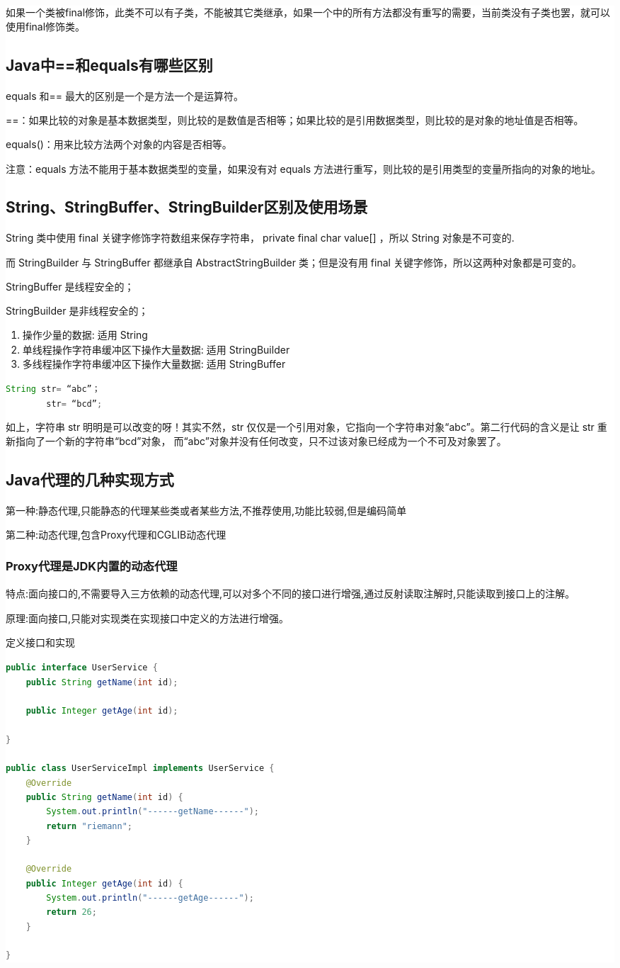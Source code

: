 如果一个类被final修饰，此类不可以有子类，不能被其它类继承，如果一个中的所有方法都没有重写的需要，当前类没有子类也罢，就可以使用final修饰类。

## Java中==和equals有哪些区别

equals 和== 最大的区别是一个是方法一个是运算符。

==：如果比较的对象是基本数据类型，则比较的是数值是否相等；如果比较的是引用数据类型，则比较的是对象的地址值是否相等。

equals()：用来比较方法两个对象的内容是否相等。

注意：equals 方法不能用于基本数据类型的变量，如果没有对 equals 方法进行重写，则比较的是引用类型的变量所指向的对象的地址。

## String、StringBuffer、StringBuilder区别及使用场景

String 类中使⽤ final 关键字修饰字符数组来保存字符串， private final char value[] ，所以 String 对象是不可变的.

⽽ StringBuilder 与 StringBuffer 都继承⾃ AbstractStringBuilder 类；但是没有⽤ final 关键字修饰，所以这两种对象都是可变的。

StringBuffer 是线程安全的；

StringBuilder 是⾮线程安全的；

1. 操作少量的数据: 适⽤ String
2. 单线程操作字符串缓冲区下操作⼤量数据: 适⽤ StringBuilder
3. 多线程操作字符串缓冲区下操作⼤量数据: 适⽤ StringBuffer

```java
String str= “abc”；
        str= “bcd”;
```

如上，字符串 str 明明是可以改变的呀！其实不然，str 仅仅是一个引用对象，它指向一个字符串对象“abc”。第二行代码的含义是让 str 重新指向了一个新的字符串“bcd”对象，
而“abc”对象并没有任何改变，只不过该对象已经成为一个不可及对象罢了。

## Java代理的几种实现方式

第一种:静态代理,只能静态的代理某些类或者某些方法,不推荐使用,功能比较弱,但是编码简单

第二种:动态代理,包含Proxy代理和CGLIB动态代理

### Proxy代理是JDK内置的动态代理

特点:面向接口的,不需要导入三方依赖的动态代理,可以对多个不同的接口进行增强,通过反射读取注解时,只能读取到接口上的注解。

原理:面向接口,只能对实现类在实现接口中定义的方法进行增强。

定义接口和实现

```java
public interface UserService {
    public String getName(int id);

    public Integer getAge(int id);

}

public class UserServiceImpl implements UserService {
    @Override
    public String getName(int id) {
        System.out.println("------getName------");
        return "riemann";
    }

    @Override
    public Integer getAge(int id) {
        System.out.println("------getAge------");
        return 26;
    }

}
```